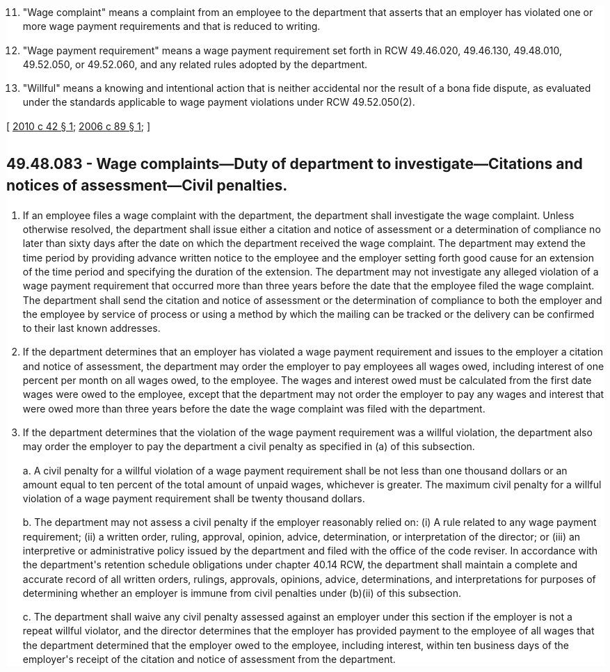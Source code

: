 11. "Wage complaint" means a complaint from an employee to the department that asserts that an employer has violated one or more wage payment requirements and that is reduced to writing.

12. "Wage payment requirement" means a wage payment requirement set forth in RCW 49.46.020, 49.46.130, 49.48.010, 49.52.050, or 49.52.060, and any related rules adopted by the department.

13. "Willful" means a knowing and intentional action that is neither accidental nor the result of a bona fide dispute, as evaluated under the standards applicable to wage payment violations under RCW 49.52.050(2).

\[ [2010 c 42 § 1](https://lawfilesext.leg.wa.gov/biennium/2009-10/Pdf/Bills/Session%20Laws/House/3145-S.SL.pdf?cite=2010%20c%2042%20§%201); [2006 c 89 § 1](https://lawfilesext.leg.wa.gov/biennium/2005-06/Pdf/Bills/Session%20Laws/House/3185-S.SL.pdf?cite=2006%20c%2089%20§%201); \]

## 49.48.083 - Wage complaints—Duty of department to investigate—Citations and notices of assessment—Civil penalties.
1. If an employee files a wage complaint with the department, the department shall investigate the wage complaint. Unless otherwise resolved, the department shall issue either a citation and notice of assessment or a determination of compliance no later than sixty days after the date on which the department received the wage complaint. The department may extend the time period by providing advance written notice to the employee and the employer setting forth good cause for an extension of the time period and specifying the duration of the extension. The department may not investigate any alleged violation of a wage payment requirement that occurred more than three years before the date that the employee filed the wage complaint. The department shall send the citation and notice of assessment or the determination of compliance to both the employer and the employee by service of process or using a method by which the mailing can be tracked or the delivery can be confirmed to their last known addresses.

2. If the department determines that an employer has violated a wage payment requirement and issues to the employer a citation and notice of assessment, the department may order the employer to pay employees all wages owed, including interest of one percent per month on all wages owed, to the employee. The wages and interest owed must be calculated from the first date wages were owed to the employee, except that the department may not order the employer to pay any wages and interest that were owed more than three years before the date the wage complaint was filed with the department.

3. If the department determines that the violation of the wage payment requirement was a willful violation, the department also may order the employer to pay the department a civil penalty as specified in (a) of this subsection.

   a. A civil penalty for a willful violation of a wage payment requirement shall be not less than one thousand dollars or an amount equal to ten percent of the total amount of unpaid wages, whichever is greater. The maximum civil penalty for a willful violation of a wage payment requirement shall be twenty thousand dollars.

   b. The department may not assess a civil penalty if the employer reasonably relied on: (i) A rule related to any wage payment requirement; (ii) a written order, ruling, approval, opinion, advice, determination, or interpretation of the director; or (iii) an interpretive or administrative policy issued by the department and filed with the office of the code reviser. In accordance with the department's retention schedule obligations under chapter 40.14 RCW, the department shall maintain a complete and accurate record of all written orders, rulings, approvals, opinions, advice, determinations, and interpretations for purposes of determining whether an employer is immune from civil penalties under (b)(ii) of this subsection.

   c. The department shall waive any civil penalty assessed against an employer under this section if the employer is not a repeat willful violator, and the director determines that the employer has provided payment to the employee of all wages that the department determined that the employer owed to the employee, including interest, within ten business days of the employer's receipt of the citation and notice of assessment from the department.
